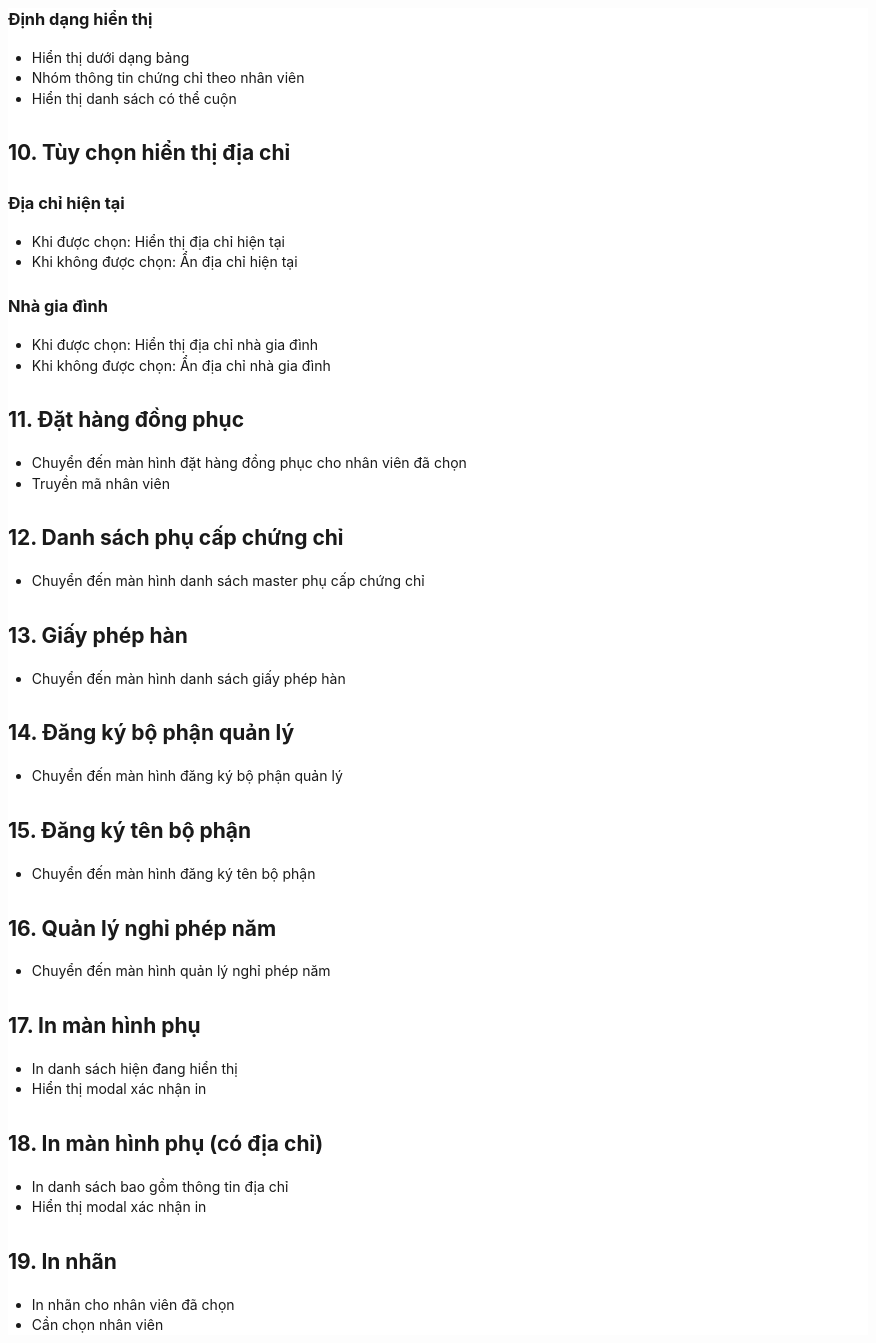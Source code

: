 ### Định dạng hiển thị
- Hiển thị dưới dạng bảng
- Nhóm thông tin chứng chỉ theo nhân viên
- Hiển thị danh sách có thể cuộn

## 10. Tùy chọn hiển thị địa chỉ
### Địa chỉ hiện tại
- Khi được chọn: Hiển thị địa chỉ hiện tại
- Khi không được chọn: Ẩn địa chỉ hiện tại

### Nhà gia đình
- Khi được chọn: Hiển thị địa chỉ nhà gia đình
- Khi không được chọn: Ẩn địa chỉ nhà gia đình

## 11. Đặt hàng đồng phục
- Chuyển đến màn hình đặt hàng đồng phục cho nhân viên đã chọn
- Truyền mã nhân viên

## 12. Danh sách phụ cấp chứng chỉ
- Chuyển đến màn hình danh sách master phụ cấp chứng chỉ

## 13. Giấy phép hàn
- Chuyển đến màn hình danh sách giấy phép hàn

## 14. Đăng ký bộ phận quản lý
- Chuyển đến màn hình đăng ký bộ phận quản lý

## 15. Đăng ký tên bộ phận
- Chuyển đến màn hình đăng ký tên bộ phận

## 16. Quản lý nghỉ phép năm
- Chuyển đến màn hình quản lý nghỉ phép năm

## 17. In màn hình phụ
- In danh sách hiện đang hiển thị
- Hiển thị modal xác nhận in

## 18. In màn hình phụ (có địa chỉ)
- In danh sách bao gồm thông tin địa chỉ
- Hiển thị modal xác nhận in

## 19. In nhãn
- In nhãn cho nhân viên đã chọn
- Cần chọn nhân viên
